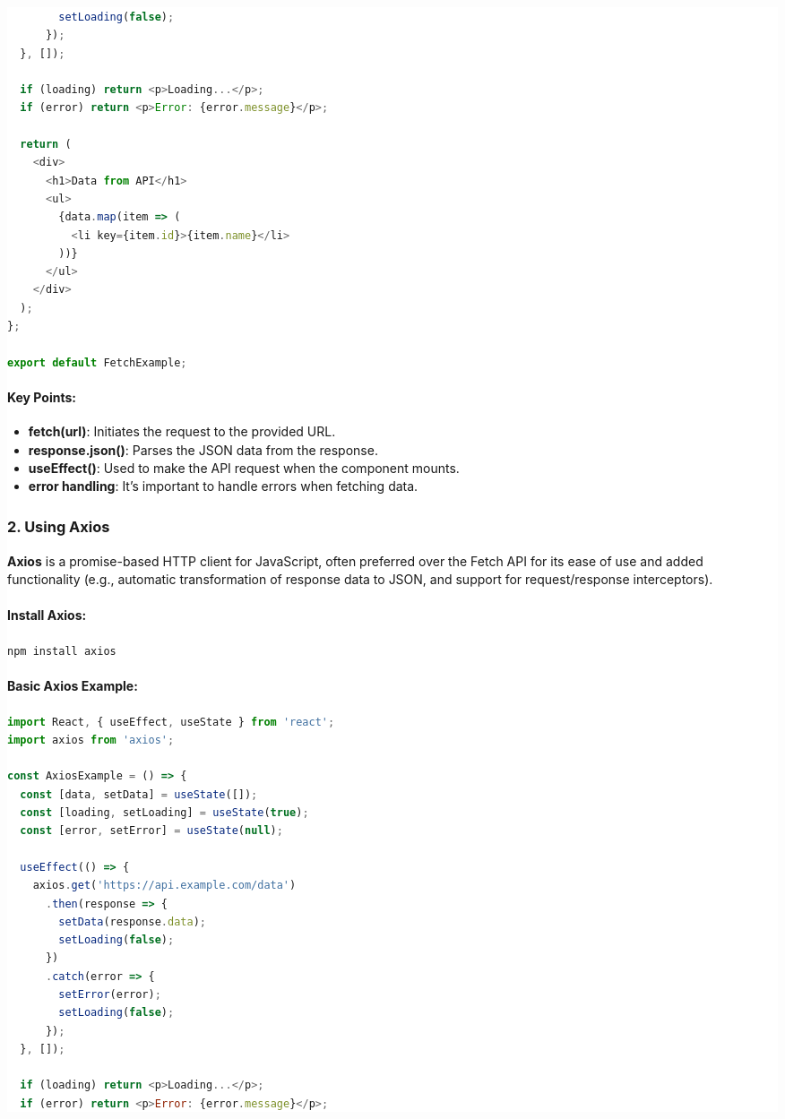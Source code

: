 ```javascript
        setLoading(false);
      });
  }, []);

  if (loading) return <p>Loading...</p>;
  if (error) return <p>Error: {error.message}</p>;

  return (
    <div>
      <h1>Data from API</h1>
      <ul>
        {data.map(item => (
          <li key={item.id}>{item.name}</li>
        ))}
      </ul>
    </div>
  );
};

export default FetchExample;
```

#### Key Points:
- **fetch(url)**: Initiates the request to the provided URL.
- **response.json()**: Parses the JSON data from the response.
- **useEffect()**: Used to make the API request when the component mounts.
- **error handling**: It’s important to handle errors when fetching data.

### 2. **Using Axios**

**Axios** is a promise-based HTTP client for JavaScript, often preferred over the Fetch API for its ease of use and added functionality (e.g., automatic transformation of response data to JSON, and support for request/response interceptors).

#### Install Axios:
```bash
npm install axios
```

#### Basic Axios Example:

```javascript
import React, { useEffect, useState } from 'react';
import axios from 'axios';

const AxiosExample = () => {
  const [data, setData] = useState([]);
  const [loading, setLoading] = useState(true);
  const [error, setError] = useState(null);

  useEffect(() => {
    axios.get('https://api.example.com/data')
      .then(response => {
        setData(response.data);
        setLoading(false);
      })
      .catch(error => {
        setError(error);
        setLoading(false);
      });
  }, []);

  if (loading) return <p>Loading...</p>;
  if (error) return <p>Error: {error.message}</p>;
```